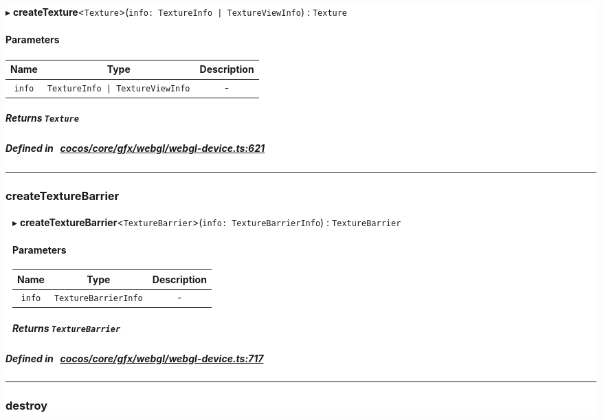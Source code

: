 ▸   **createTexture**<`Texture`\>(`info: TextureInfo | TextureViewInfo`) : `Texture`








#### Parameters

| Name | Type | Description |
| :------: | :------: | :------: |
| `info` | `TextureInfo \| TextureViewInfo` | - |



##### Returns `Texture`




</div>

##### Defined in &nbsp;   [cocos/core/gfx/webgl/webgl-device.ts:621](https://github.com/cocos-creator/engine/blob/c7bf6b8a9/cocos/core/gfx/webgl/webgl-device.ts#L621)&nbsp;
___
### createTextureBarrier
<div style="margin-left: 10px;">

▸   **createTextureBarrier**<`TextureBarrier`\>(`info: TextureBarrierInfo`) : `TextureBarrier`








#### Parameters

| Name | Type | Description |
| :------: | :------: | :------: |
| `info` | `TextureBarrierInfo` | - |



##### Returns `TextureBarrier`




</div>

##### Defined in &nbsp;   [cocos/core/gfx/webgl/webgl-device.ts:717](https://github.com/cocos-creator/engine/blob/c7bf6b8a9/cocos/core/gfx/webgl/webgl-device.ts#L717)&nbsp;
___
### destroy
<div style="margin-left: 10px;">
